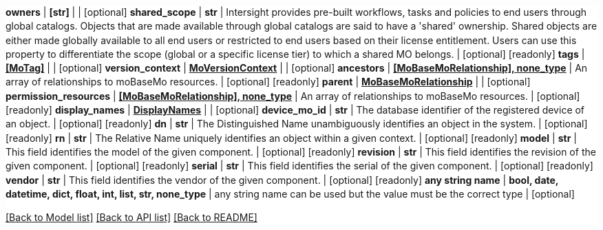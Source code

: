 **owners** | **[str]** |  | [optional] 
**shared_scope** | **str** | Intersight provides pre-built workflows, tasks and policies to end users through global catalogs. Objects that are made available through global catalogs are said to have a &#39;shared&#39; ownership. Shared objects are either made globally available to all end users or restricted to end users based on their license entitlement. Users can use this property to differentiate the scope (global or a specific license tier) to which a shared MO belongs. | [optional] [readonly] 
**tags** | [**[MoTag]**](MoTag.md) |  | [optional] 
**version_context** | [**MoVersionContext**](MoVersionContext.md) |  | [optional] 
**ancestors** | [**[MoBaseMoRelationship], none_type**](MoBaseMoRelationship.md) | An array of relationships to moBaseMo resources. | [optional] [readonly] 
**parent** | [**MoBaseMoRelationship**](MoBaseMoRelationship.md) |  | [optional] 
**permission_resources** | [**[MoBaseMoRelationship], none_type**](MoBaseMoRelationship.md) | An array of relationships to moBaseMo resources. | [optional] [readonly] 
**display_names** | [**DisplayNames**](DisplayNames.md) |  | [optional] 
**device_mo_id** | **str** | The database identifier of the registered device of an object. | [optional] [readonly] 
**dn** | **str** | The Distinguished Name unambiguously identifies an object in the system. | [optional] [readonly] 
**rn** | **str** | The Relative Name uniquely identifies an object within a given context. | [optional] [readonly] 
**model** | **str** | This field identifies the model of the given component. | [optional] [readonly] 
**revision** | **str** | This field identifies the revision of the given component. | [optional] [readonly] 
**serial** | **str** | This field identifies the serial of the given component. | [optional] [readonly] 
**vendor** | **str** | This field identifies the vendor of the given component. | [optional] [readonly] 
**any string name** | **bool, date, datetime, dict, float, int, list, str, none_type** | any string name can be used but the value must be the correct type | [optional]

[[Back to Model list]](../README.md#documentation-for-models) [[Back to API list]](../README.md#documentation-for-api-endpoints) [[Back to README]](../README.md)


